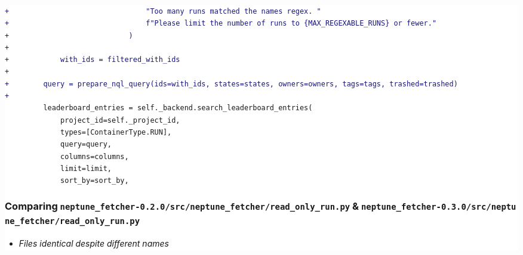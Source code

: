 ```diff
+                                "Too many runs matched the names regex. "
+                                f"Please limit the number of runs to {MAX_REGEXABLE_RUNS} or fewer."
+                            )
+
+            with_ids = filtered_with_ids
+
+        query = prepare_nql_query(ids=with_ids, states=states, owners=owners, tags=tags, trashed=trashed)
+
         leaderboard_entries = self._backend.search_leaderboard_entries(
             project_id=self._project_id,
             types=[ContainerType.RUN],
             query=query,
             columns=columns,
             limit=limit,
             sort_by=sort_by,
```

### Comparing `neptune_fetcher-0.2.0/src/neptune_fetcher/read_only_run.py` & `neptune_fetcher-0.3.0/src/neptune_fetcher/read_only_run.py`

 * *Files identical despite different names*

